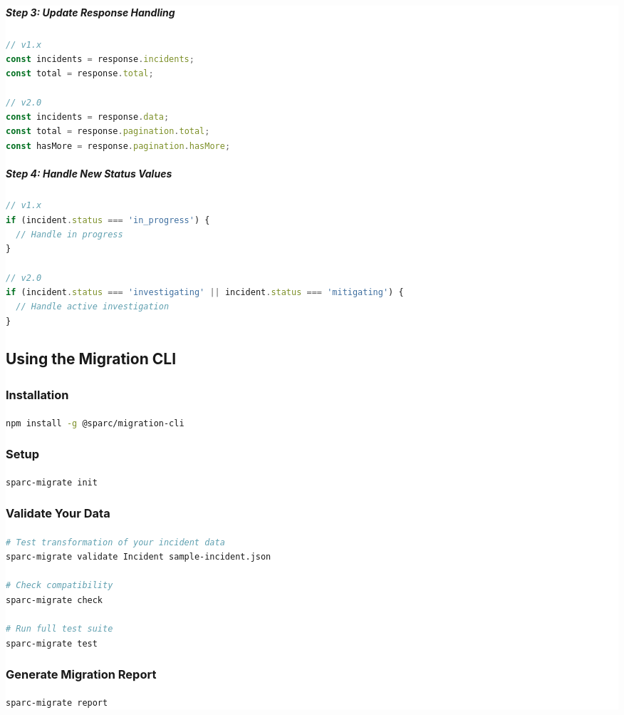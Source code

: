 ##### Step 3: Update Response Handling
```javascript
// v1.x
const incidents = response.incidents;
const total = response.total;

// v2.0
const incidents = response.data;
const total = response.pagination.total;
const hasMore = response.pagination.hasMore;
```

##### Step 4: Handle New Status Values
```javascript
// v1.x
if (incident.status === 'in_progress') {
  // Handle in progress
}

// v2.0
if (incident.status === 'investigating' || incident.status === 'mitigating') {
  // Handle active investigation
}
```

## Using the Migration CLI

### Installation
```bash
npm install -g @sparc/migration-cli
```

### Setup
```bash
sparc-migrate init
```

### Validate Your Data
```bash
# Test transformation of your incident data
sparc-migrate validate Incident sample-incident.json

# Check compatibility
sparc-migrate check

# Run full test suite
sparc-migrate test
```

### Generate Migration Report
```bash
sparc-migrate report
```
